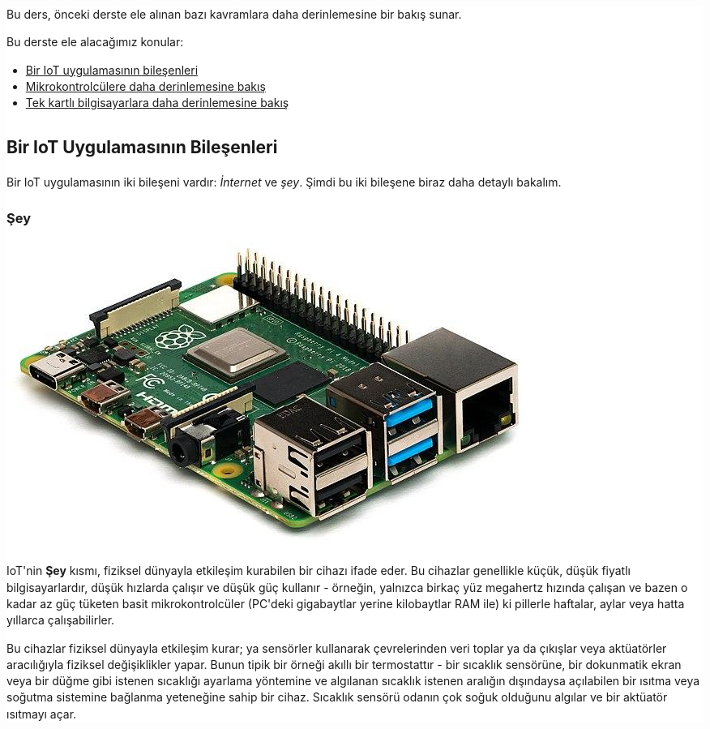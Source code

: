 Bu ders, önceki derste ele alınan bazı kavramlara daha derinlemesine bir bakış sunar.

Bu derste ele alacağımız konular:

* [Bir IoT uygulamasının bileşenleri](../../../../../1-getting-started/lessons/2-deeper-dive)
* [Mikrokontrolcülere daha derinlemesine bakış](../../../../../1-getting-started/lessons/2-deeper-dive)
* [Tek kartlı bilgisayarlara daha derinlemesine bakış](../../../../../1-getting-started/lessons/2-deeper-dive)

## Bir IoT Uygulamasının Bileşenleri

Bir IoT uygulamasının iki bileşeni vardır: *İnternet* ve *şey*. Şimdi bu iki bileşene biraz daha detaylı bakalım.

### Şey

![Bir Raspberry Pi 4](../../../../../translated_images/raspberry-pi-4.fd4590d308c3d456db1327e86b395ddcd735513267aafd4879ea2785f7792eac.tr.jpg)

IoT'nin **Şey** kısmı, fiziksel dünyayla etkileşim kurabilen bir cihazı ifade eder. Bu cihazlar genellikle küçük, düşük fiyatlı bilgisayarlardır, düşük hızlarda çalışır ve düşük güç kullanır - örneğin, yalnızca birkaç yüz megahertz hızında çalışan ve bazen o kadar az güç tüketen basit mikrokontrolcüler (PC'deki gigabaytlar yerine kilobaytlar RAM ile) ki pillerle haftalar, aylar veya hatta yıllarca çalışabilirler.

Bu cihazlar fiziksel dünyayla etkileşim kurar; ya sensörler kullanarak çevrelerinden veri toplar ya da çıkışlar veya aktüatörler aracılığıyla fiziksel değişiklikler yapar. Bunun tipik bir örneği akıllı bir termostattır - bir sıcaklık sensörüne, bir dokunmatik ekran veya bir düğme gibi istenen sıcaklığı ayarlama yöntemine ve algılanan sıcaklık istenen aralığın dışındaysa açılabilen bir ısıtma veya soğutma sistemine bağlanma yeteneğine sahip bir cihaz. Sıcaklık sensörü odanın çok soğuk olduğunu algılar ve bir aktüatör ısıtmayı açar.
